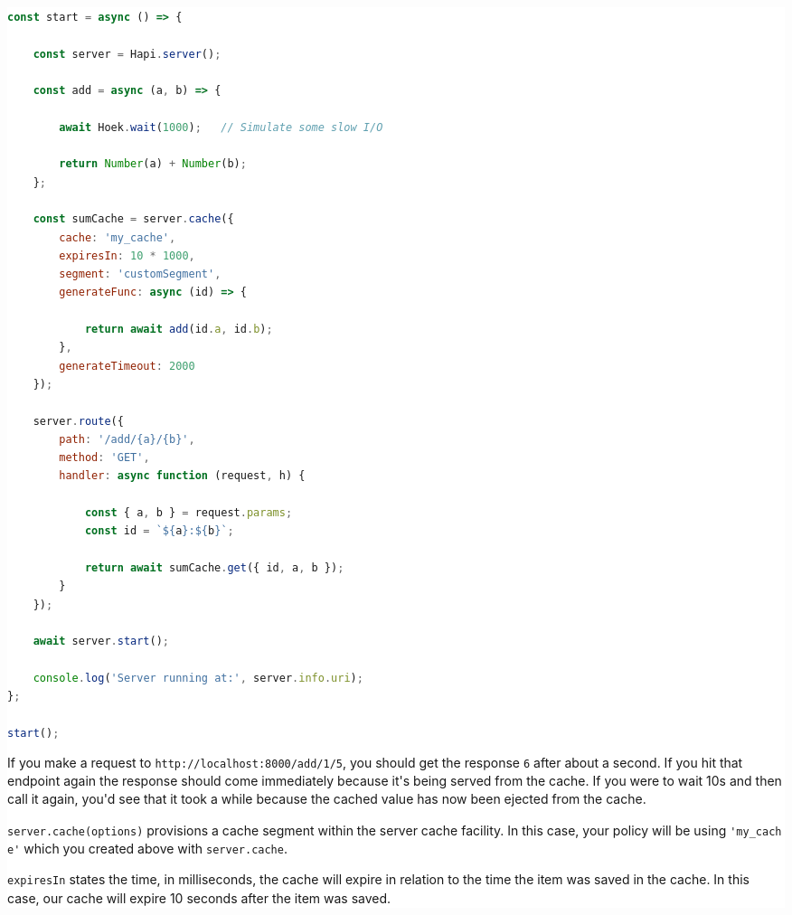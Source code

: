 ```javascript
const start = async () => {

    const server = Hapi.server();

    const add = async (a, b) => {

        await Hoek.wait(1000);   // Simulate some slow I/O

        return Number(a) + Number(b);
    };

    const sumCache = server.cache({
        cache: 'my_cache',
        expiresIn: 10 * 1000,
        segment: 'customSegment',
        generateFunc: async (id) => {

            return await add(id.a, id.b);
        },
        generateTimeout: 2000
    });

    server.route({
        path: '/add/{a}/{b}',
        method: 'GET',
        handler: async function (request, h) {

            const { a, b } = request.params;
            const id = `${a}:${b}`;

            return await sumCache.get({ id, a, b });
        }
    });

    await server.start();

    console.log('Server running at:', server.info.uri);
};

start();
```
If you make a request to `http://localhost:8000/add/1/5`, you should get the response `6` after about a second. If you hit that endpoint again the response should come immediately because it's being served from the cache. If you were to wait 10s and then call it again, you'd see that it took a while because the cached value has now been ejected from the cache.

`server.cache(options)` provisions a cache segment within the server cache facility. In this case, your policy will be using `'my_cache'` which you created above with `server.cache`.

`expiresIn` states the time, in milliseconds, the cache will expire in relation to the time the item was saved in the cache. In this case, our cache will expire 10 seconds after the item was saved. 
